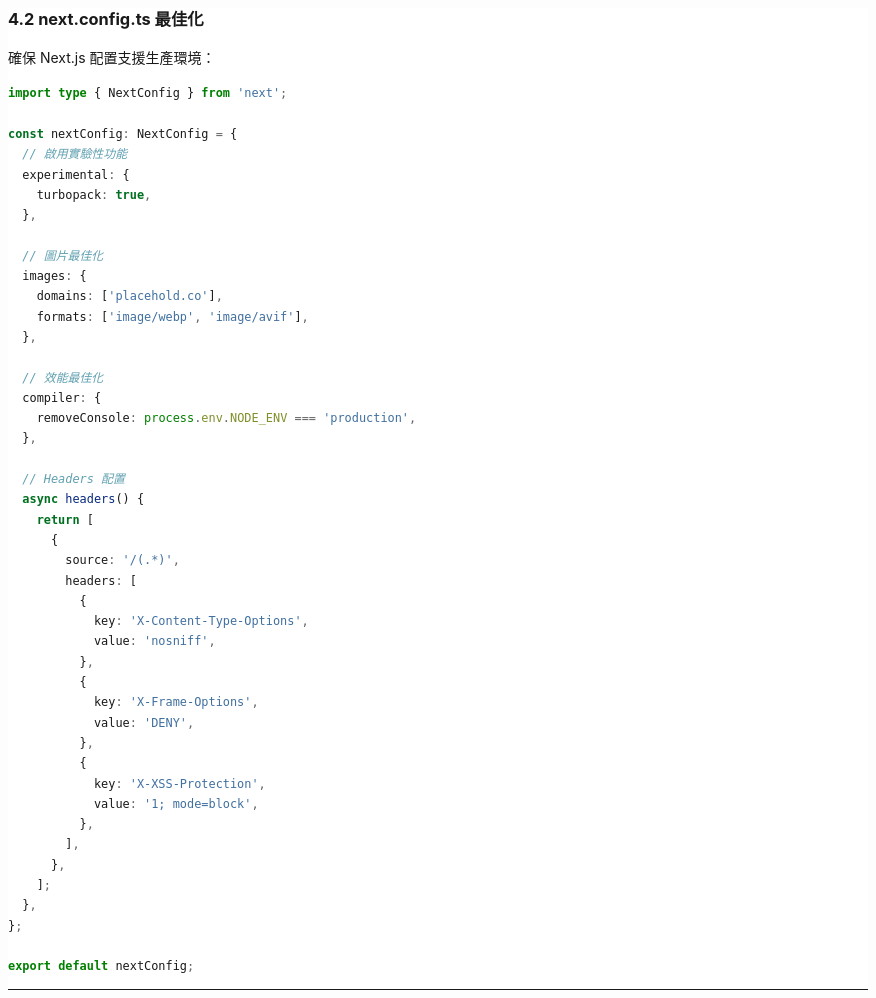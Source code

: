 ### 4.2 next.config.ts 最佳化
確保 Next.js 配置支援生產環境：

```typescript
import type { NextConfig } from 'next';

const nextConfig: NextConfig = {
  // 啟用實驗性功能
  experimental: {
    turbopack: true,
  },
  
  // 圖片最佳化
  images: {
    domains: ['placehold.co'],
    formats: ['image/webp', 'image/avif'],
  },
  
  // 效能最佳化
  compiler: {
    removeConsole: process.env.NODE_ENV === 'production',
  },
  
  // Headers 配置
  async headers() {
    return [
      {
        source: '/(.*)',
        headers: [
          {
            key: 'X-Content-Type-Options',
            value: 'nosniff',
          },
          {
            key: 'X-Frame-Options',
            value: 'DENY',
          },
          {
            key: 'X-XSS-Protection',
            value: '1; mode=block',
          },
        ],
      },
    ];
  },
};

export default nextConfig;
```

---

